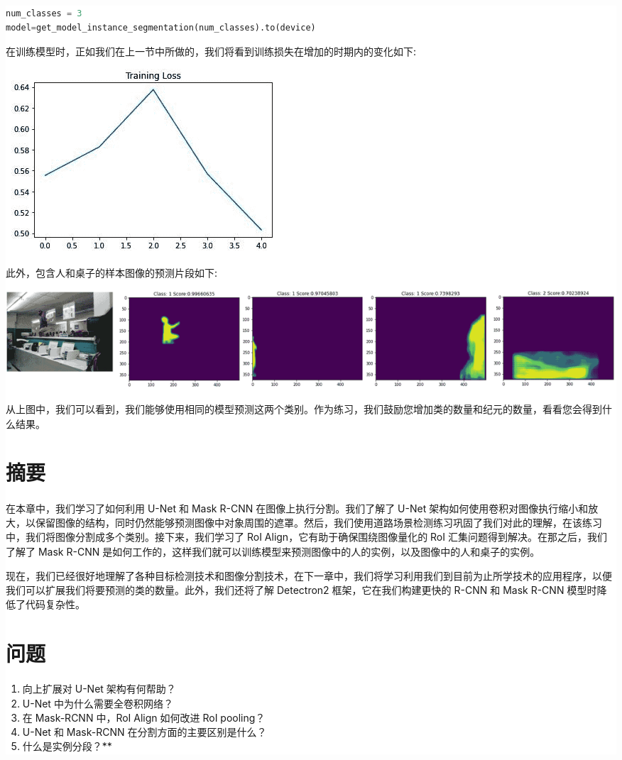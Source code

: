 ```py
num_classes = 3
model=get_model_instance_segmentation(num_classes).to(device)
```

在训练模型时，正如我们在上一节中所做的，我们将看到训练损失在增加的时期内的变化如下:

![](img/466bc609-0051-4f1d-b695-fb0fb39cdf41.png)

此外，包含人和桌子的样本图像的预测片段如下:

![](img/59453668-ce81-4efe-94a0-2fd2fb4e1e5b.png)

从上图中，我们可以看到，我们能够使用相同的模型预测这两个类别。作为练习，我们鼓励您增加类的数量和纪元的数量，看看您会得到什么结果。

# 摘要

在本章中，我们学习了如何利用 U-Net 和 Mask R-CNN 在图像上执行分割。我们了解了 U-Net 架构如何使用卷积对图像执行缩小和放大，以保留图像的结构，同时仍然能够预测图像中对象周围的遮罩。然后，我们使用道路场景检测练习巩固了我们对此的理解，在该练习中，我们将图像分割成多个类别。接下来，我们学习了 RoI Align，它有助于确保围绕图像量化的 RoI 汇集问题得到解决。在那之后，我们了解了 Mask R-CNN 是如何工作的，这样我们就可以训练模型来预测图像中的人的实例，以及图像中的人和桌子的实例。

现在，我们已经很好地理解了各种目标检测技术和图像分割技术，在下一章中，我们将学习利用我们到目前为止所学技术的应用程序，以便我们可以扩展我们将要预测的类的数量。此外，我们还将了解 Detectron2 框架，它在我们构建更快的 R-CNN 和 Mask R-CNN 模型时降低了代码复杂性。

# 问题

1.  向上扩展对 U-Net 架构有何帮助？
2.  U-Net 中为什么需要全卷积网络？
3.  在 Mask-RCNN 中，RoI Align 如何改进 RoI pooling？
4.  U-Net 和 Mask-RCNN 在分割方面的主要区别是什么？
5.  什么是实例分段？**
